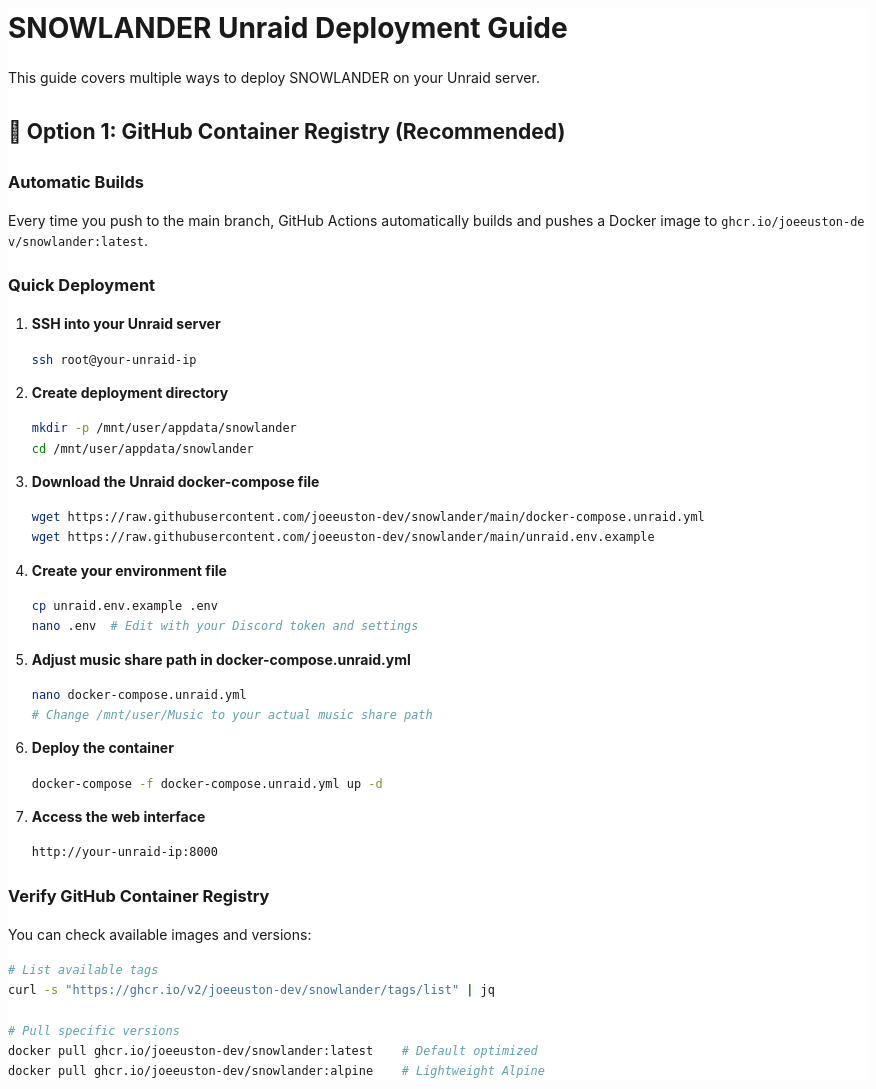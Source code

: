 # SNOWLANDER Unraid Deployment Guide

This guide covers multiple ways to deploy SNOWLANDER on your Unraid server.

## 🚀 **Option 1: GitHub Container Registry (Recommended)**

### **Automatic Builds**
Every time you push to the main branch, GitHub Actions automatically builds and pushes a Docker image to `ghcr.io/joeeuston-dev/snowlander:latest`.

### **Quick Deployment**

1. **SSH into your Unraid server**
   ```bash
   ssh root@your-unraid-ip
   ```

2. **Create deployment directory**
   ```bash
   mkdir -p /mnt/user/appdata/snowlander
   cd /mnt/user/appdata/snowlander
   ```

3. **Download the Unraid docker-compose file**
   ```bash
   wget https://raw.githubusercontent.com/joeeuston-dev/snowlander/main/docker-compose.unraid.yml
   wget https://raw.githubusercontent.com/joeeuston-dev/snowlander/main/unraid.env.example
   ```

4. **Create your environment file**
   ```bash
   cp unraid.env.example .env
   nano .env  # Edit with your Discord token and settings
   ```

5. **Adjust music share path in docker-compose.unraid.yml**
   ```bash
   nano docker-compose.unraid.yml
   # Change /mnt/user/Music to your actual music share path
   ```

6. **Deploy the container**
   ```bash
   docker-compose -f docker-compose.unraid.yml up -d
   ```

7. **Access the web interface**
   ```
   http://your-unraid-ip:8000
   ```

### **Verify GitHub Container Registry**

You can check available images and versions:
```bash
# List available tags
curl -s "https://ghcr.io/v2/joeeuston-dev/snowlander/tags/list" | jq

# Pull specific versions
docker pull ghcr.io/joeeuston-dev/snowlander:latest    # Default optimized
docker pull ghcr.io/joeeuston-dev/snowlander:alpine    # Lightweight Alpine
```
